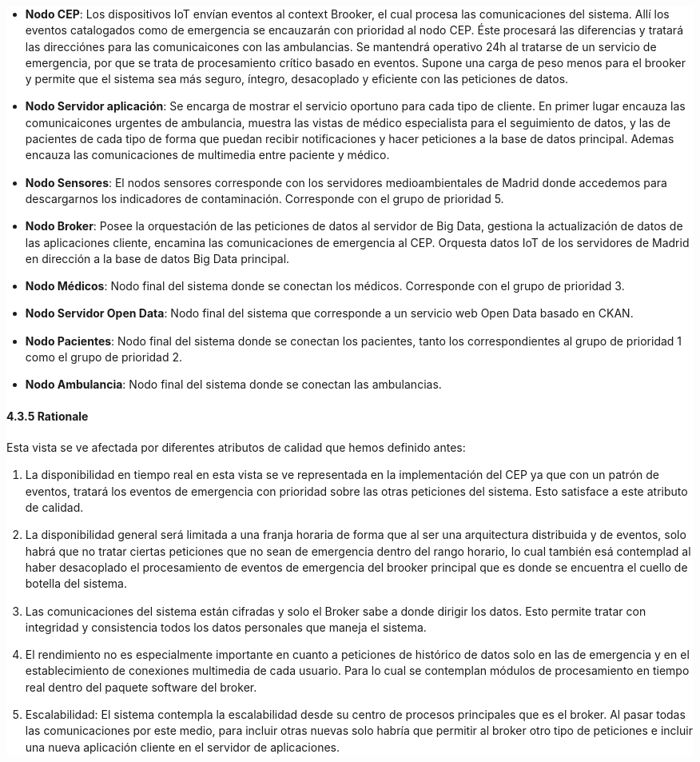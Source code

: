 - **Nodo CEP**: Los dispositivos IoT envían eventos al context Brooker, el cual procesa las comunicaciones del sistema. Allí los eventos catalogados como de emergencia se encauzarán con prioridad al nodo CEP. Éste procesará las diferencias y tratará las direcciónes para las comunicaicones con las ambulancias. Se mantendrá operativo 24h al tratarse de un servicio de emergencia, por que se trata de procesamiento crítico basado en eventos. Supone una carga de peso menos para el brooker y permite que el sistema sea más seguro, íntegro, desacoplado y eficiente con las peticiones de datos.

- **Nodo Servidor aplicación**: Se encarga de mostrar el servicio oportuno para cada tipo de cliente. En primer lugar encauza las comunicaicones urgentes de ambulancia, muestra las vistas de médico especialista para el seguimiento de datos, y las de pacientes de cada tipo de forma que puedan recibir notificaciones y hacer peticiones a la base de datos principal. Ademas encauza las comunicaciones de multimedia entre paciente y médico.

- **Nodo Sensores**: El nodos sensores corresponde con los servidores medioambientales de Madrid donde accedemos para descargarnos los indicadores de contaminación. Corresponde con el grupo de prioridad 5.

- **Nodo Broker**: Posee la orquestación de las peticiones de datos al servidor de Big Data, gestiona la actualización de datos de las aplicaciones cliente, encamina las comunicaciones de emergencia al CEP. Orquesta datos IoT de los servidores de Madrid en dirección a la base de datos Big Data principal.

- **Nodo Médicos**: Nodo final del sistema donde se conectan los médicos. Corresponde con el grupo de prioridad 3.

- **Nodo Servidor Open Data**: Nodo final del sistema que corresponde a un servicio web Open Data basado en CKAN.

- **Nodo Pacientes**: Nodo final del sistema donde se conectan los pacientes, tanto los correspondientes al grupo de prioridad 1 como el grupo de prioridad 2.

- **Nodo Ambulancia**: Nodo final del sistema donde se conectan las ambulancias.

#### 4.3.5 Rationale

Esta vista se ve afectada por diferentes atributos de calidad que hemos definido antes:

 1. La disponibilidad en tiempo real en esta vista se ve representada en la implementación del CEP ya que con un patrón de eventos, tratará los eventos de emergencia con prioridad sobre las otras peticiones del sistema. Esto satisface a este atributo de calidad.
 
2. La disponibilidad general será limitada a una franja horaria de forma que al ser una arquitectura distribuida y de eventos, solo habrá que no tratar ciertas peticiones que no sean de emergencia dentro del rango horario, lo cual también esá contemplad al haber desacoplado el procesamiento de eventos de emergencia del brooker principal que es donde se encuentra el cuello de botella del sistema.

3. Las comunicaciones del sistema están cifradas y solo el Broker sabe a donde dirigir los datos. Esto permite tratar con integridad y consistencia todos los datos personales que maneja el sistema.

4. El rendimiento no es especialmente importante en cuanto a peticiones de histórico de datos solo en las de emergencia y en el establecimiento de conexiones multimedia de cada usuario. Para lo cual se contemplan módulos de procesamiento en tiempo real dentro del paquete software del broker.

5. Escalabilidad: El sistema contempla la escalabilidad desde su centro de procesos principales que es el broker. Al pasar todas las comunicaciones por este medio, para incluir otras nuevas solo habría que permitir al broker otro tipo de peticiones e incluir una nueva aplicación cliente en el servidor de aplicaciones.
